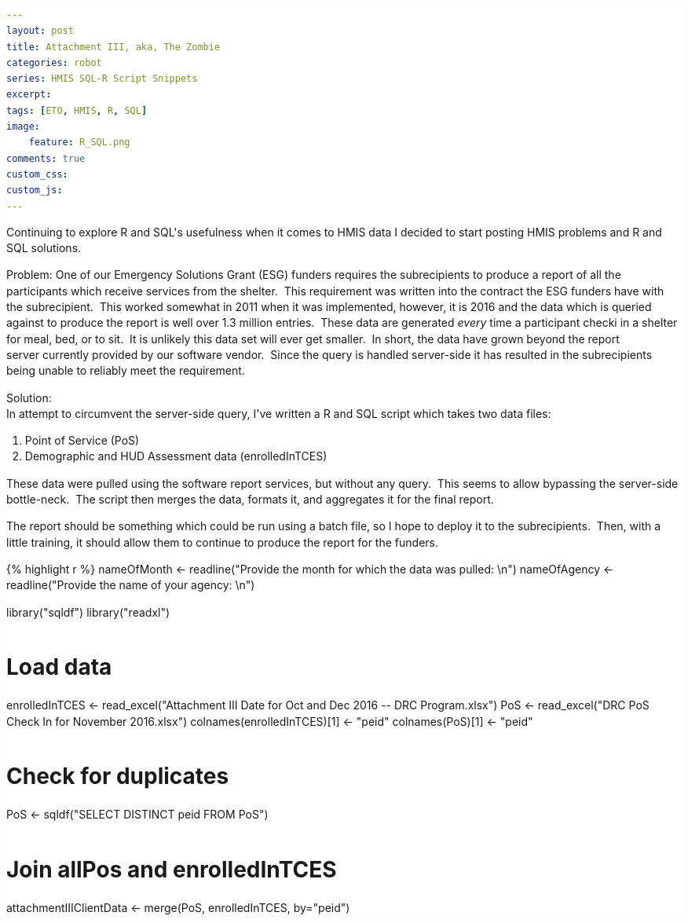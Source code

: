 ```yaml
---
layout: post
title: Attachment III, aka, The Zombie
categories: robot
series: HMIS SQL-R Script Snippets
excerpt:
tags: [ETO, HMIS, R, SQL]
image: 
    feature: R_SQL.png
comments: true
custom_css:
custom_js: 
---
```


Continuing to explore R and SQL's usefulness when it comes to HMIS data I decided to start posting HMIS problems and R and SQL solutions.  

Problem: One of our Emergency Solutions Grant (ESG) funders requires the subrecipients to produce a report of all the participants which receive services from the shelter.  This requirement was written into the contract the ESG funders have with the subrecipient.  This worked somewhat in 2011 when it was implemented, however, it is 2016 and the data which is queried against to produce the report is well over 1.3 million entries.  These data are generated _every_ time a participant checki in a shelter for meal, bed, or to sit.  It is unlikely this data set will ever get smaller.  In short, the data have grown beyond the report server currently provided by our software vendor.  Since the query is handled server-side it has resulted in the subrecipients being unable to reliably meet the requirement.  

Solution:    
In attempt to circumvent the server-side query, I've written a R and SQL script which takes two data files:

1.  Point of Service (PoS)
2.  Demographic and HUD Assessment data (enrolledInTCES)

These data were pulled using the software report services, but without any query.  This seems to allow bypassing the server-side bottle-neck.  The script then merges the data, formats it, and aggregates it for the final report.  

The report should be something which could be run using a batch file, so I hope to deploy it to the subrecipients.  Then, with a little training, it should allow them to continue to produce the report for the funders.

{% highlight r %}
nameOfMonth <- readline("Provide the month for which the data was pulled: \n")
nameOfAgency <- readline("Provide the name of your agency: \n")

library("sqldf")
library("readxl")

# Load data
enrolledInTCES <- read_excel("Attachment III Date for Oct and Dec 2016 -- DRC Program.xlsx")
PoS <- read_excel("DRC PoS Check In for November 2016.xlsx")
colnames(enrolledInTCES)[1] <- "peid"
colnames(PoS)[1] <- "peid"

# Check for duplicates
PoS <- sqldf("SELECT DISTINCT peid FROM PoS")

# Join allPos and enrolledInTCES
attachmentIIIClientData <- merge(PoS, enrolledInTCES, by="peid")
